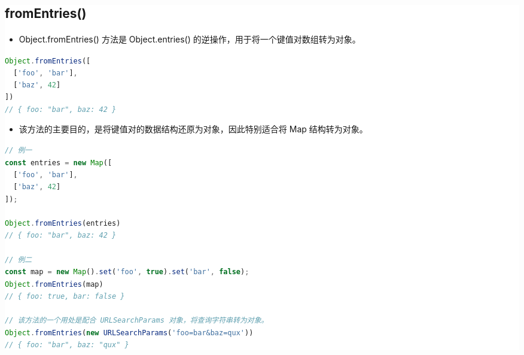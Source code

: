 ## fromEntries()

+ Object.fromEntries() 方法是 Object.entries() 的逆操作，用于将一个键值对数组转为对象。
```js
Object.fromEntries([
  ['foo', 'bar'],
  ['baz', 42]
])
// { foo: "bar", baz: 42 }
```

+ 该方法的主要目的，是将键值对的数据结构还原为对象，因此特别适合将 Map 结构转为对象。
```js
// 例一
const entries = new Map([
  ['foo', 'bar'],
  ['baz', 42]
]);

Object.fromEntries(entries)
// { foo: "bar", baz: 42 }

// 例二
const map = new Map().set('foo', true).set('bar', false);
Object.fromEntries(map)
// { foo: true, bar: false }

// 该方法的一个用处是配合 URLSearchParams 对象，将查询字符串转为对象。
Object.fromEntries(new URLSearchParams('foo=bar&baz=qux'))
// { foo: "bar", baz: "qux" }
```


  [propKey]: true,
  ['a' + 'bc']: 123